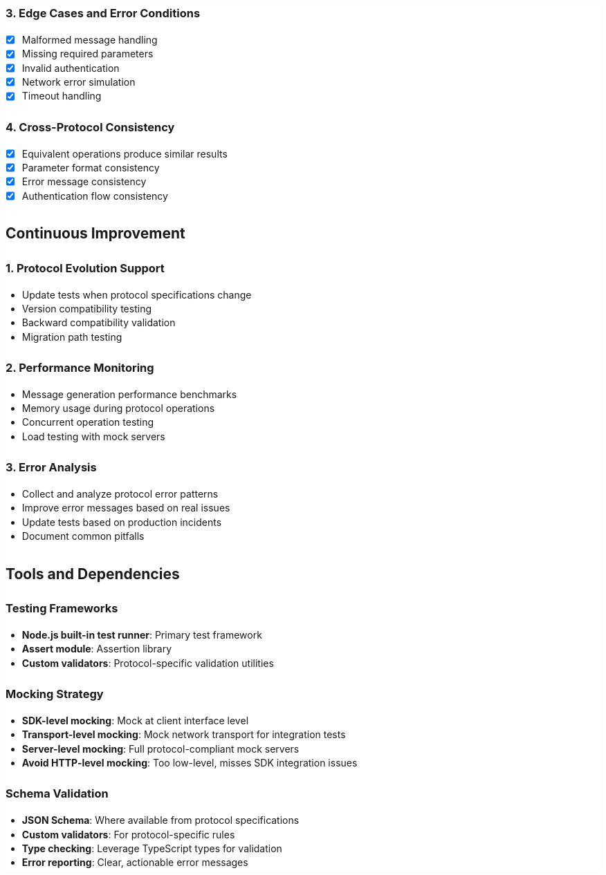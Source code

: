 ### 3. Edge Cases and Error Conditions  
- [x] Malformed message handling
- [x] Missing required parameters
- [x] Invalid authentication
- [x] Network error simulation
- [x] Timeout handling

### 4. Cross-Protocol Consistency
- [x] Equivalent operations produce similar results
- [x] Parameter format consistency
- [x] Error message consistency
- [x] Authentication flow consistency

## Continuous Improvement

### 1. Protocol Evolution Support
- Update tests when protocol specifications change
- Version compatibility testing
- Backward compatibility validation
- Migration path testing

### 2. Performance Monitoring
- Message generation performance benchmarks
- Memory usage during protocol operations
- Concurrent operation testing
- Load testing with mock servers

### 3. Error Analysis
- Collect and analyze protocol error patterns
- Improve error messages based on real issues
- Update tests based on production incidents
- Document common pitfalls

## Tools and Dependencies

### Testing Frameworks
- **Node.js built-in test runner**: Primary test framework
- **Assert module**: Assertion library
- **Custom validators**: Protocol-specific validation utilities

### Mocking Strategy
- **SDK-level mocking**: Mock at client interface level
- **Transport-level mocking**: Mock network transport for integration tests  
- **Server-level mocking**: Full protocol-compliant mock servers
- **Avoid HTTP-level mocking**: Too low-level, misses SDK integration issues

### Schema Validation
- **JSON Schema**: Where available from protocol specifications
- **Custom validators**: For protocol-specific rules
- **Type checking**: Leverage TypeScript types for validation
- **Error reporting**: Clear, actionable error messages
